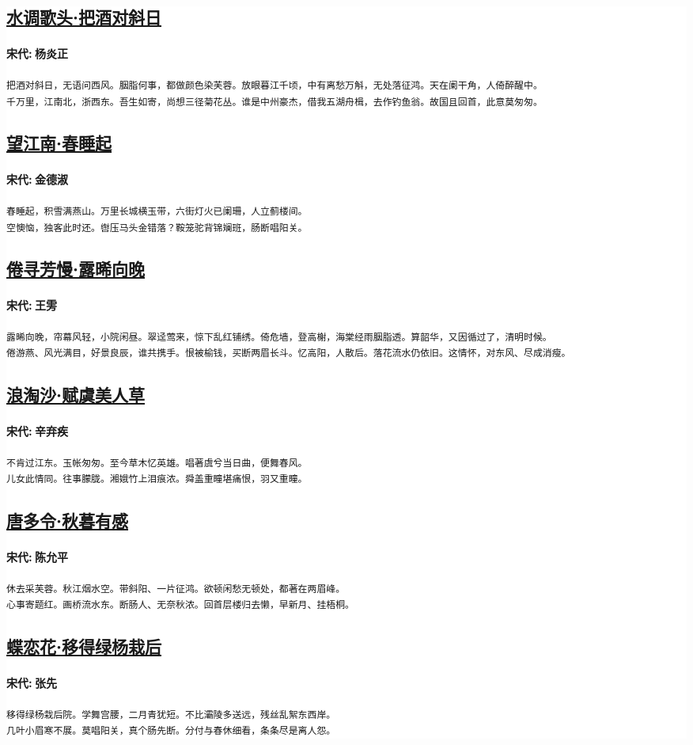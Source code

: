 ## [水调歌头·把酒对斜日](https://so.gushiwen.org/shiwenv_d2ec597c5652.aspx)
#### 宋代: 杨炎正
```
把酒对斜日，无语问西风。胭脂何事，都做颜色染芙蓉。放眼暮江千顷，中有离愁万斛，无处落征鸿。天在阑干角，人倚醉醒中。
千万里，江南北，浙西东。吾生如寄，尚想三径菊花丛。谁是中州豪杰，借我五湖舟楫，去作钓鱼翁。故国且回首，此意莫匆匆。
```

## [望江南·春睡起](https://so.gushiwen.org/shiwenv_fc5875f31032.aspx)
#### 宋代: 金德淑
```
春睡起，积雪满燕山。万里长城横玉带，六街灯火已阑珊，人立蓟楼间。
空懊恼，独客此时还。辔压马头金错落？鞍笼驼背锦斓班，肠断唱阳关。
```

## [倦寻芳慢·露晞向晚](https://so.gushiwen.org/shiwenv_47224b9d2b27.aspx)
#### 宋代: 王雱
```
露晞向晚，帘幕风轻，小院闲昼。翠迳莺来，惊下乱红铺绣。倚危墙，登高榭，海棠经雨胭脂透。算韶华，又因循过了，清明时候。 
倦游燕、风光满目，好景良辰，谁共携手。恨被榆钱，买断两眉长斗。忆高阳，人散后。落花流水仍依旧。这情怀，对东风、尽成消瘦。
```

## [浪淘沙·赋虞美人草](https://so.gushiwen.org/shiwenv_656ced1218b3.aspx)
#### 宋代: 辛弃疾
```
不肯过江东。玉帐匆匆。至今草木忆英雄。唱著虞兮当日曲，便舞春风。 
儿女此情同。往事朦胧。湘娥竹上泪痕浓。舜盖重瞳堪痛恨，羽又重瞳。
```

## [唐多令·秋暮有感](https://so.gushiwen.org/shiwenv_876c0b3a4408.aspx)
#### 宋代: 陈允平
```
休去采芙蓉。秋江烟水空。带斜阳、一片征鸿。欲顿闲愁无顿处，都著在两眉峰。
心事寄题红。画桥流水东。断肠人、无奈秋浓。回首层楼归去懒，早新月、挂梧桐。
```

## [蝶恋花·移得绿杨栽后](https://so.gushiwen.org/shiwenv_6d350a674e12.aspx)
#### 宋代: 张先
```
移得绿杨栽后院。学舞宫腰，二月青犹短。不比灞陵多送远，残丝乱絮东西岸。
几叶小眉寒不展。莫唱阳关，真个肠先断。分付与春休细看，条条尽是离人怨。
```
